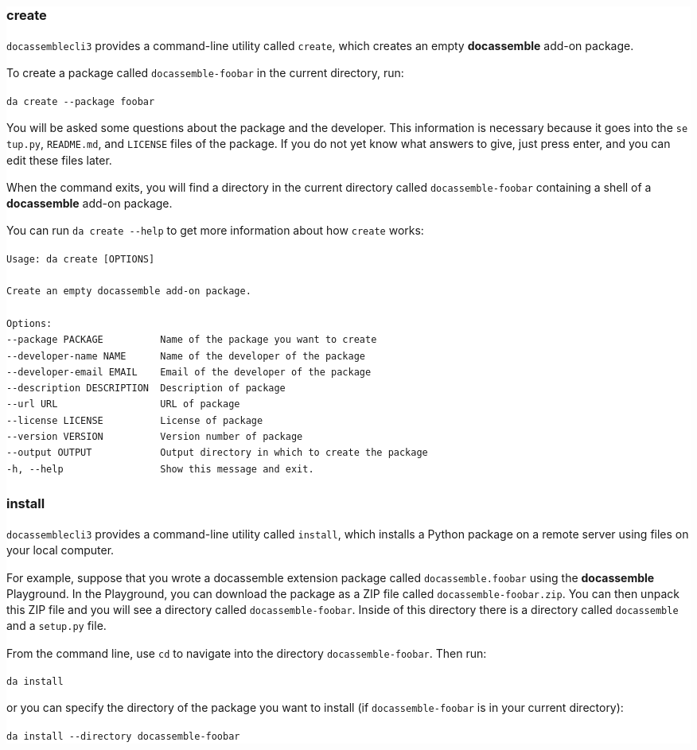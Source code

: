 ### create

`docassemblecli3` provides a command-line utility called `create`, which
creates an empty **docassemble** add-on package.

To create a package called `docassemble-foobar` in the current directory, run:

    da create --package foobar

You will be asked some questions about the package and the developer. This
information is necessary because it goes into the `setup.py`, `README.md`, and
`LICENSE` files of the package. If you do not yet know what answers to give,
just press enter, and you can edit these files later.

When the command exits, you will find a directory in the current directory
called `docassemble-foobar` containing a shell of a **docassemble** add-on
package.

You can run `da create --help` to get more information about how `create`
works:

    Usage: da create [OPTIONS]

    Create an empty docassemble add-on package.

    Options:
    --package PACKAGE          Name of the package you want to create
    --developer-name NAME      Name of the developer of the package
    --developer-email EMAIL    Email of the developer of the package
    --description DESCRIPTION  Description of package
    --url URL                  URL of package
    --license LICENSE          License of package
    --version VERSION          Version number of package
    --output OUTPUT            Output directory in which to create the package
    -h, --help                 Show this message and exit.

### install

`docassemblecli3` provides a command-line utility called `install`, which
installs a Python package on a remote server using files on your local computer.

For example, suppose that you wrote a docassemble extension package called
`docassemble.foobar` using the **docassemble** Playground. In the Playground,
you can download the package as a ZIP file called `docassemble-foobar.zip`. You
can then unpack this ZIP file and you will see a directory called
`docassemble-foobar`. Inside of this directory there is a directory called
`docassemble` and a `setup.py` file.

From the command line, use `cd` to navigate into the directory
`docassemble-foobar`. Then run:

    da install

or you can specify the directory of the package you want to install (if
`docassemble-foobar` is in your current directory):

    da install --directory docassemble-foobar


[docassemble]: https://docassemble.org
[docassemblecli]: https://github.com/jhpyle/docassemblecli/
[API key]: https://docassemble.org/docs/api.html#manage_api
[watchdog]: https://pypi.org/project/watchdog/